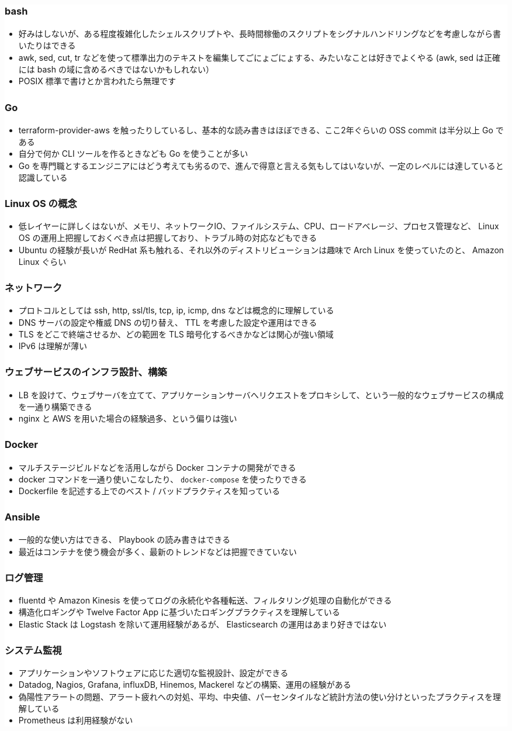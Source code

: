 ### bash

* 好みはしないが、ある程度複雑化したシェルスクリプトや、長時間稼働のスクリプトをシグナルハンドリングなどを考慮しながら書いたりはできる
* awk, sed, cut, tr などを使って標準出力のテキストを編集してごにょごにょする、みたいなことは好きでよくやる (awk, sed は正確には bash の域に含めるべきではないかもしれない）
* POSIX 標準で書けとか言われたら無理です

### Go

* terraform-provider-aws を触ったりしているし、基本的な読み書きはほぼできる、ここ2年ぐらいの OSS commit は半分以上 Go である
* 自分で何か CLI ツールを作るときなども Go を使うことが多い
* Go を専門職とするエンジニアにはどう考えても劣るので、進んで得意と言える気もしてはいないが、一定のレベルには達していると認識している

### Linux OS の概念

* 低レイヤーに詳しくはないが、メモリ、ネットワークIO、ファイルシステム、CPU、ロードアベレージ、プロセス管理など、 Linux OS の運用上把握しておくべき点は把握しており、トラブル時の対応などもできる
* Ubuntu の経験が長いが RedHat 系も触れる、それ以外のディストリビューションは趣味で Arch Linux を使っていたのと、 Amazon Linux ぐらい

### ネットワーク

* プロトコルとしては ssh, http, ssl/tls, tcp, ip, icmp, dns などは概念的に理解している
* DNS サーバの設定や権威 DNS の切り替え、 TTL を考慮した設定や運用はできる
* TLS をどこで終端させるか、どの範囲を TLS 暗号化するべきかなどは関心が強い領域
* IPv6 は理解が薄い

### ウェブサービスのインフラ設計、構築

* LB を設けて、ウェブサーバを立てて、アプリケーションサーバへリクエストをプロキシして、という一般的なウェブサービスの構成を一通り構築できる
* nginx と AWS を用いた場合の経験過多、という偏りは強い

### Docker

* マルチステージビルドなどを活用しながら Docker コンテナの開発ができる
* docker コマンドを一通り使いこなしたり、 `docker-compose` を使ったりできる
* Dockerfile を記述する上でのベスト / バッドプラクティスを知っている

### Ansible

* 一般的な使い方はできる、 Playbook の読み書きはできる
* 最近はコンテナを使う機会が多く、最新のトレンドなどは把握できていない

### ログ管理

* fluentd や Amazon Kinesis を使ってログの永続化や各種転送、フィルタリング処理の自動化ができる
* 構造化ロギングや Twelve Factor App に基づいたロギングプラクティスを理解している
* Elastic Stack は Logstash を除いて運用経験があるが、 Elasticsearch の運用はあまり好きではない

### システム監視

* アプリケーションやソフトウェアに応じた適切な監視設計、設定ができる
* Datadog, Nagios, Grafana, influxDB, Hinemos, Mackerel などの構築、運用の経験がある
* 偽陽性アラートの問題、アラート疲れへの対処、平均、中央値、パーセンタイルなど統計方法の使い分けといったプラクティスを理解している
* Prometheus は利用経験がない
